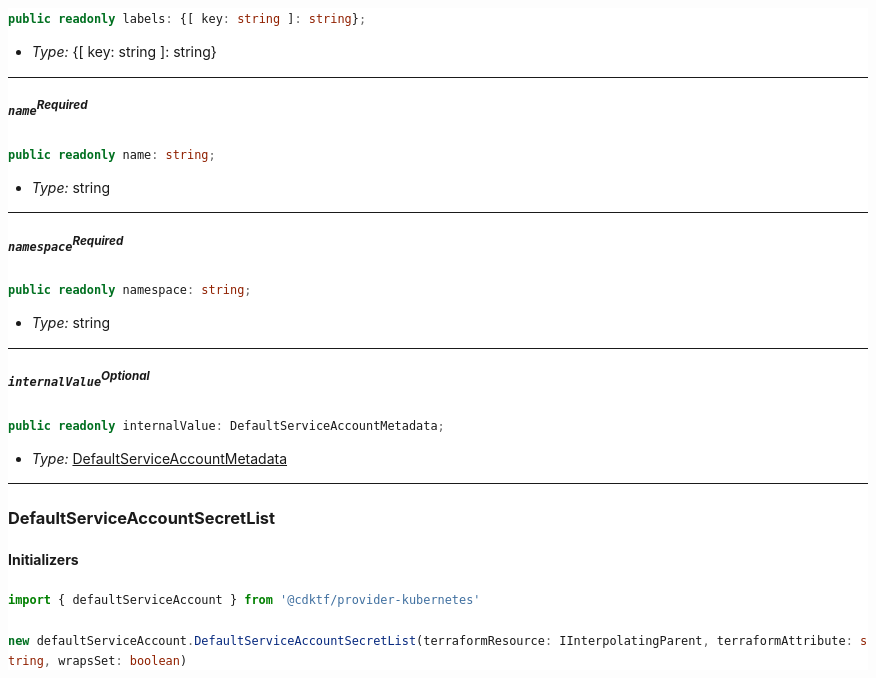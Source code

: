 ```typescript
public readonly labels: {[ key: string ]: string};
```

- *Type:* {[ key: string ]: string}

---

##### `name`<sup>Required</sup> <a name="name" id="@cdktf/provider-kubernetes.defaultServiceAccount.DefaultServiceAccountMetadataOutputReference.property.name"></a>

```typescript
public readonly name: string;
```

- *Type:* string

---

##### `namespace`<sup>Required</sup> <a name="namespace" id="@cdktf/provider-kubernetes.defaultServiceAccount.DefaultServiceAccountMetadataOutputReference.property.namespace"></a>

```typescript
public readonly namespace: string;
```

- *Type:* string

---

##### `internalValue`<sup>Optional</sup> <a name="internalValue" id="@cdktf/provider-kubernetes.defaultServiceAccount.DefaultServiceAccountMetadataOutputReference.property.internalValue"></a>

```typescript
public readonly internalValue: DefaultServiceAccountMetadata;
```

- *Type:* <a href="#@cdktf/provider-kubernetes.defaultServiceAccount.DefaultServiceAccountMetadata">DefaultServiceAccountMetadata</a>

---


### DefaultServiceAccountSecretList <a name="DefaultServiceAccountSecretList" id="@cdktf/provider-kubernetes.defaultServiceAccount.DefaultServiceAccountSecretList"></a>

#### Initializers <a name="Initializers" id="@cdktf/provider-kubernetes.defaultServiceAccount.DefaultServiceAccountSecretList.Initializer"></a>

```typescript
import { defaultServiceAccount } from '@cdktf/provider-kubernetes'

new defaultServiceAccount.DefaultServiceAccountSecretList(terraformResource: IInterpolatingParent, terraformAttribute: string, wrapsSet: boolean)
```
